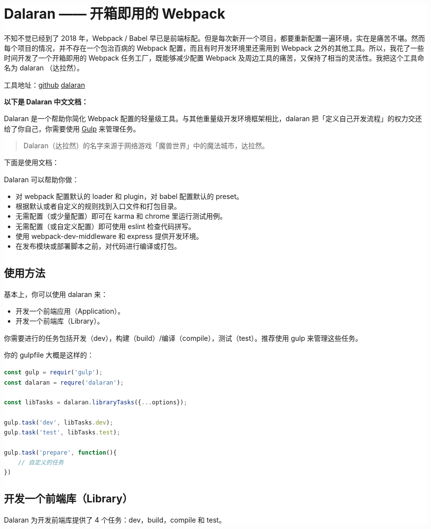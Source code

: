 # Dalaran —— 开箱即用的 Webpack

不知不觉已经到了 2018 年，Webpack / Babel 早已是前端标配。但是每次新开一个项目，都要重新配置一遍环境，实在是痛苦不堪。然而每个项目的情况，并不存在一个包治百病的 Webpack 配置，而且有时开发环境里还需用到 Webpack 之外的其他工具。所以，我花了一些时间开发了一个开箱即用的 Webpack 任务工厂，既能够减少配置 Webpack 及周边工具的痛苦，又保持了相当的灵活性。我把这个工具命名为 dalaran （达拉然）。

工具地址：[github](https://github.com/xieguanglei/dalaran) [dalaran](https://www.npmjs.com/package/dalaran)

**以下是 Dalaran 中文文档：**

Dalaran 是一个帮助你简化 Webpack 配置的轻量级工具。与其他重量级开发环境框架相比，dalaran 把「定义自己开发流程」的权力交还给了你自己，你需要使用 [Gulp](https://gulpjs.com/) 来管理任务。

> Dalaran（达拉然）的名字来源于网络游戏「魔兽世界」中的魔法城市，达拉然。

下面是使用文档：

Dalaran 可以帮助你做：

* 对 webpack 配置默认的 loader 和 plugin，对 babel 配置默认的 preset。
* 根据默认或者自定义的规则找到入口文件和打包目录。
* 无需配置（或少量配置）即可在 karma 和 chrome 里运行测试用例。
* 无需配置（或自定义配置）即可使用 eslint 检查代码拼写。
* 使用 webpack-dev-middleware 和 express 提供开发环境。
* 在发布模块或部署脚本之前，对代码进行编译或打包。

## 使用方法

基本上，你可以使用 dalaran 来：

* 开发一个前端应用（Application）。
* 开发一个前端库（Library）。

你需要进行的任务包括开发（dev），构建（build）/编译（compile），测试（test）。推荐使用 gulp 来管理这些任务。

你的 gulpfile 大概是这样的：

```javascript
const gulp = requir('gulp');
const dalaran = requre('dalaran');

const libTasks = dalaran.libraryTasks({...options});

gulp.task('dev', libTasks.dev);
gulp.task('test', libTasks.test);

gulp.task('prepare', function(){
    // 自定义的任务
})
```

## 开发一个前端库（Library）

Dalaran 为开发前端库提供了 4 个任务：dev，build，compile 和 test。
